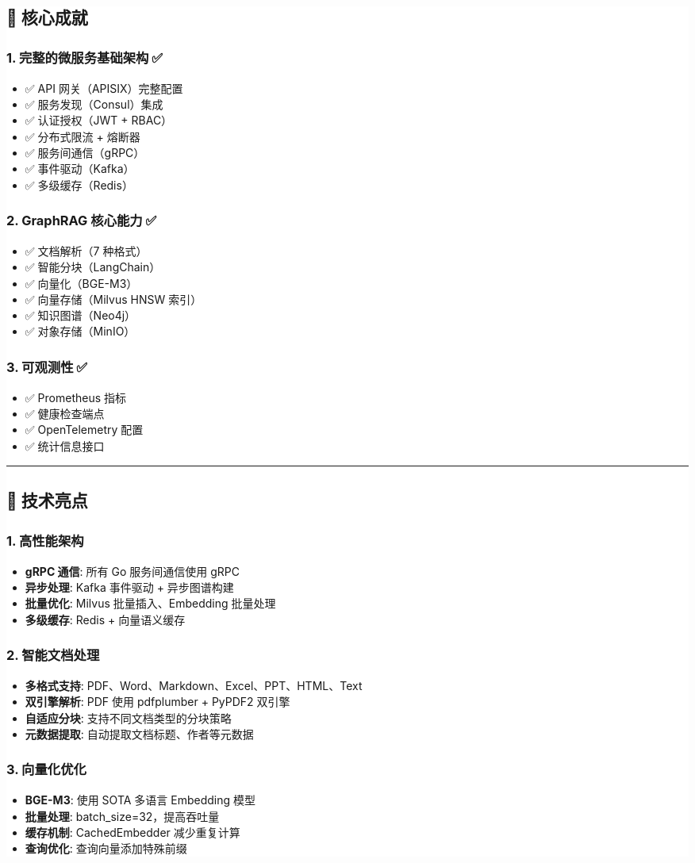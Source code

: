 ## 🎯 核心成就

### 1. 完整的微服务基础架构 ✅

- ✅ API 网关（APISIX）完整配置
- ✅ 服务发现（Consul）集成
- ✅ 认证授权（JWT + RBAC）
- ✅ 分布式限流 + 熔断器
- ✅ 服务间通信（gRPC）
- ✅ 事件驱动（Kafka）
- ✅ 多级缓存（Redis）

### 2. GraphRAG 核心能力 ✅

- ✅ 文档解析（7 种格式）
- ✅ 智能分块（LangChain）
- ✅ 向量化（BGE-M3）
- ✅ 向量存储（Milvus HNSW 索引）
- ✅ 知识图谱（Neo4j）
- ✅ 对象存储（MinIO）

### 3. 可观测性 ✅

- ✅ Prometheus 指标
- ✅ 健康检查端点
- ✅ OpenTelemetry 配置
- ✅ 统计信息接口

---

## 🚀 技术亮点

### 1. 高性能架构

- **gRPC 通信**: 所有 Go 服务间通信使用 gRPC
- **异步处理**: Kafka 事件驱动 + 异步图谱构建
- **批量优化**: Milvus 批量插入、Embedding 批量处理
- **多级缓存**: Redis + 向量语义缓存

### 2. 智能文档处理

- **多格式支持**: PDF、Word、Markdown、Excel、PPT、HTML、Text
- **双引擎解析**: PDF 使用 pdfplumber + PyPDF2 双引擎
- **自适应分块**: 支持不同文档类型的分块策略
- **元数据提取**: 自动提取文档标题、作者等元数据

### 3. 向量化优化

- **BGE-M3**: 使用 SOTA 多语言 Embedding 模型
- **批量处理**: batch_size=32，提高吞吐量
- **缓存机制**: CachedEmbedder 减少重复计算
- **查询优化**: 查询向量添加特殊前缀
